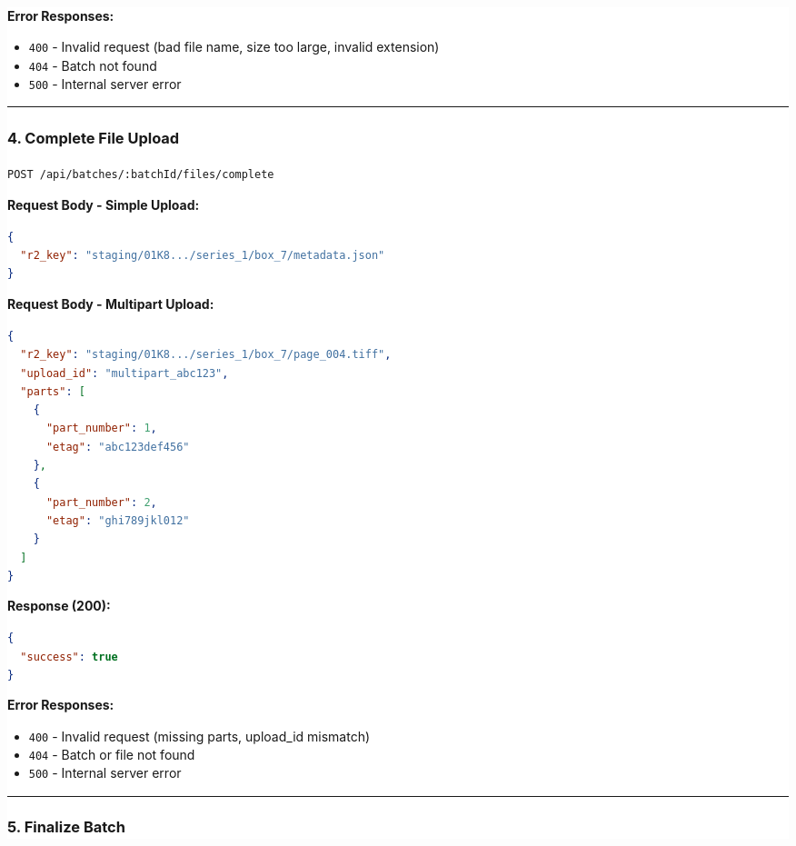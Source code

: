 **Error Responses:**

- `400` - Invalid request (bad file name, size too large, invalid extension)
- `404` - Batch not found
- `500` - Internal server error

---

### 4. Complete File Upload

```
POST /api/batches/:batchId/files/complete
```

**Request Body - Simple Upload:**

```json
{
  "r2_key": "staging/01K8.../series_1/box_7/metadata.json"
}
```

**Request Body - Multipart Upload:**

```json
{
  "r2_key": "staging/01K8.../series_1/box_7/page_004.tiff",
  "upload_id": "multipart_abc123",
  "parts": [
    {
      "part_number": 1,
      "etag": "abc123def456"
    },
    {
      "part_number": 2,
      "etag": "ghi789jkl012"
    }
  ]
}
```

**Response (200):**

```json
{
  "success": true
}
```

**Error Responses:**

- `400` - Invalid request (missing parts, upload_id mismatch)
- `404` - Batch or file not found
- `500` - Internal server error

---

### 5. Finalize Batch
